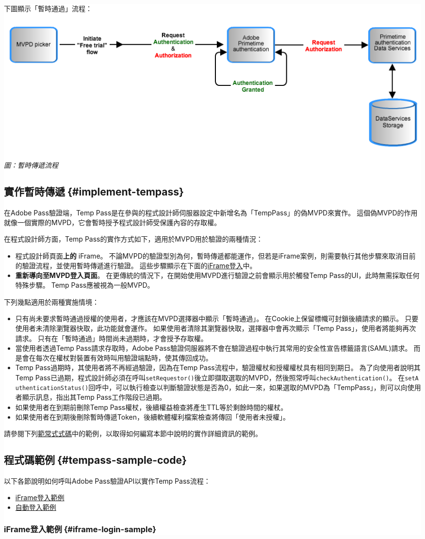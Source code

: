 下圖顯示「暫時通過」流程：

![暫時傳遞流程](assets/temp-pass-flow.png)

*圖：暫時傳遞流程*

## 實作暫時傳遞 {#implement-tempass}

在Adobe Pass驗證端，Temp Pass是在參與的程式設計師伺服器設定中新增名為「TempPass」的偽MVPD來實作。  這個偽MVPD的作用就像一個實際的MVPD，它會暫時授予程式設計師受保護內容的存取權。

在程式設計師方面，Temp Pass的實作方式如下，適用於MVPD用於驗證的兩種情況：

* 程式設計師頁面&#x200B;**上的** iFrame。 不論MVPD的驗證型別為何，暫時傳遞都能運作，但若是iFrame案例，則需要執行其他步驟來取消目前的驗證流程，並使用暫時傳遞進行驗證。 這些步驟顯示在下面的[iFrame登入](/help/authentication/temp-pass.md)中。
* **重新導向至MVPD登入頁面**。 在更傳統的情況下，在開始使用MVPD進行驗證之前會顯示用於觸發Temp Pass的UI，此時無需採取任何特殊步驟。 Temp Pass應被視為一般MVPD。

下列幾點適用於兩種實施情境：

* 只有尚未要求暫時通過授權的使用者，才應該在MVPD選擇器中顯示「暫時通過」。 在Cookie上保留標幟可封鎖後續請求的顯示。 只要使用者未清除瀏覽器快取，此功能就會運作。 如果使用者清除其瀏覽器快取，選擇器中會再次顯示「Temp Pass」，使用者將能夠再次請求。 只有在「暫時通過」時間尚未過期時，才會授予存取權。
* 當使用者透過Temp Pass請求存取時，Adobe Pass驗證伺服器將不會在驗證過程中執行其常用的安全性宣告標籤語言(SAML)請求。 而是會在每次在權杖對裝置有效時叫用驗證端點時，使其傳回成功。
* Temp Pass過期時，其使用者將不再經過驗證，因為在Temp Pass流程中，驗證權杖和授權權杖具有相同到期日。 為了向使用者說明其Temp Pass已過期，程式設計師必須在呼叫`setRequestor()`後立即擷取選取的MVPD，然後照常呼叫`checkAuthentication()`。 在`setAuthenticationStatus()`回呼中，可以執行檢查以判斷驗證狀態是否為0，如此一來，如果選取的MVPD為「TempPass」，則可以向使用者顯示訊息，指出其Temp Pass工作階段已過期。
* 如果使用者在到期前刪除Temp Pass權杖，後續權益檢查將產生TTL等於剩餘時間的權杖。
* 如果使用者在到期後刪除暫時傳遞Token，後續軟體權利檔案檢查將傳回「使用者未授權」。

請參閱下列[範常式式碼](/help/authentication/temp-pass.md#tempass-sample-code)中的範例，以取得如何編寫本節中說明的實作詳細資訊的範例。

## 程式碼範例 {#tempass-sample-code}

以下各節說明如何呼叫Adobe Pass驗證API以實作Temp Pass流程：

* [iFrame登入範例](/help/authentication/temp-pass.md#iframe-login-sample)
* [自動登入範例](/help/authentication/temp-pass.md#auto-login-sample)

### iFrame登入範例 {#iframe-login-sample}
